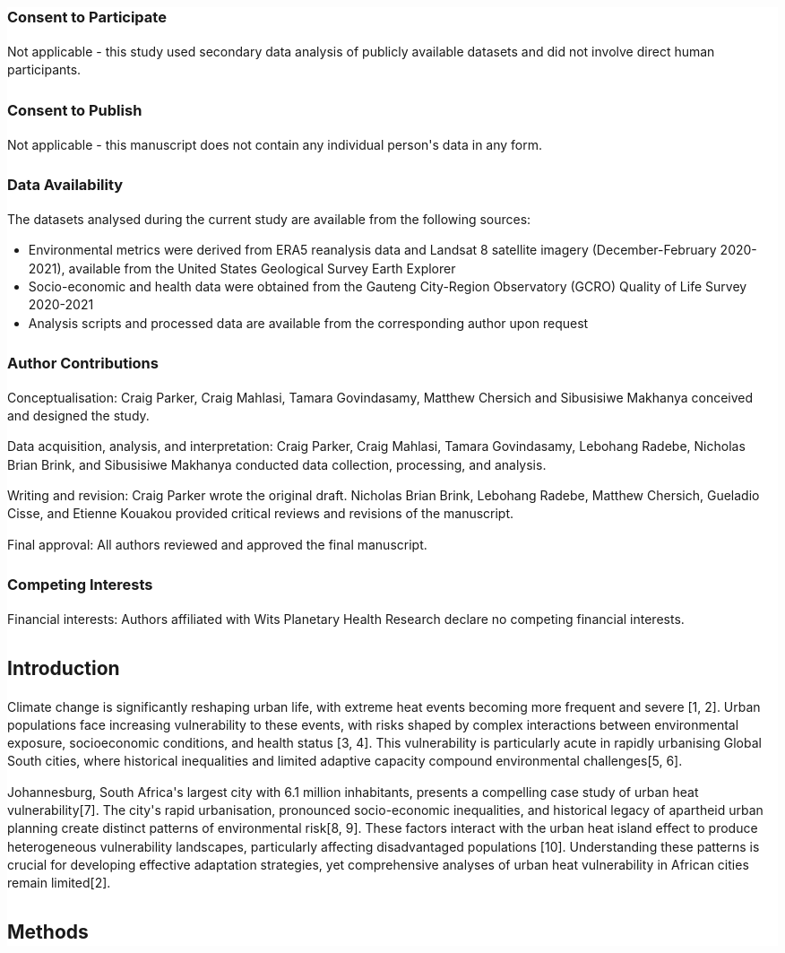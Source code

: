 ### Consent to Participate
Not applicable - this study used secondary data analysis of publicly available datasets and did not involve direct human participants.

### Consent to Publish
Not applicable - this manuscript does not contain any individual person's data in any form.

### Data Availability
The datasets analysed during the current study are available from the following sources:
- Environmental metrics were derived from ERA5 reanalysis data and Landsat 8 satellite imagery (December-February 2020-2021), available from the United States Geological Survey Earth Explorer
- Socio-economic and health data were obtained from the Gauteng City-Region Observatory (GCRO) Quality of Life Survey 2020-2021
- Analysis scripts and processed data are available from the corresponding author upon request

### Author Contributions
Conceptualisation: Craig Parker, Craig Mahlasi, Tamara Govindasamy, Matthew Chersich and Sibusisiwe Makhanya conceived and designed the study.

Data acquisition, analysis, and interpretation: Craig Parker, Craig Mahlasi, Tamara Govindasamy, Lebohang Radebe, Nicholas Brian Brink, and Sibusisiwe Makhanya conducted data collection, processing, and analysis.

Writing and revision: Craig Parker wrote the original draft. Nicholas Brian Brink, Lebohang Radebe, Matthew Chersich, Gueladio Cisse, and Etienne Kouakou provided critical reviews and revisions of the manuscript.

Final approval: All authors reviewed and approved the final manuscript.

### Competing Interests
Financial interests: Authors affiliated with Wits Planetary Health Research declare no competing financial interests.

## Introduction

Climate change is significantly reshaping urban life, with extreme heat events becoming more frequent and severe [1, 2]. Urban populations face increasing vulnerability to these events, with risks shaped by complex interactions between environmental exposure, socioeconomic conditions, and health status [3, 4]. This vulnerability is particularly acute in rapidly urbanising Global South cities, where historical inequalities and limited adaptive capacity compound environmental challenges[5, 6].

Johannesburg, South Africa's largest city with 6.1 million inhabitants, presents a compelling case study of urban heat vulnerability[7]. The city's rapid urbanisation, pronounced socio-economic inequalities, and historical legacy of apartheid urban planning create distinct patterns of environmental risk[8, 9]. These factors interact with the urban heat island effect to produce heterogeneous vulnerability landscapes, particularly affecting disadvantaged populations [10]. Understanding these patterns is crucial for developing effective adaptation strategies, yet comprehensive analyses of urban heat vulnerability in African cities remain limited[2].

## Methods
